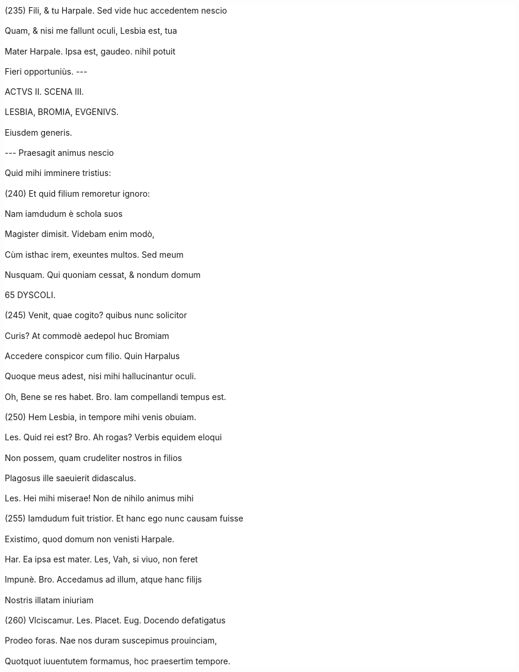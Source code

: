 \(235\) Fili, & tu Harpale. Sed vide huc accedentem nescio

Quam, & nisi me fallunt oculi, Lesbia est, tua

Mater Harpale. Ipsa est, gaudeo. nihil potuit

Fieri opportuniùs. \-\--

ACTVS II. SCENA III.

LESBIA, BROMIA, EVGENIVS.

Eiusdem generis.

\-\-- Praesagit animus nescio

Quid mihi imminere tristius:

\(240\) Et quid filium remoretur ignoro:

Nam iamdudum è schola suos

Magister dimisit. Videbam enim modò,

Cùm isthac irem, exeuntes multos. Sed meum

Nusquam. Qui quoniam cessat, & nondum domum

65 DYSCOLI.

\(245\) Venit, quae cogito? quibus nunc solicitor

Curis? At commodè aedepol huc Bromiam

Accedere conspicor cum filio. Quin Harpalus

Quoque meus adest, nisi mihi hallucinantur oculi.

Oh, Bene se res habet. Bro. Iam compellandi tempus est.

\(250\) Hem Lesbia, in tempore mihi venis obuiam.

Les. Quid rei est? Bro. Ah rogas? Verbis equidem eloqui

Non possem, quam crudeliter nostros in filios

Plagosus ille saeuierit didascalus.

Les. Hei mihi miserae! Non de nihilo animus mihi

\(255\) Iamdudum fuit tristior. Et hanc ego nunc causam fuisse

Existimo, quod domum non venisti Harpale.

Har. Ea ipsa est mater. Les, Vah, si viuo, non feret

Impunè. Bro. Accedamus ad illum, atque hanc filijs

Nostris illatam iniuriam

\(260\) Vlciscamur. Les. Placet. Eug. Docendo defatigatus

Prodeo foras. Nae nos duram suscepimus prouinciam,

Quotquot iuuentutem formamus, hoc praesertim tempore.
